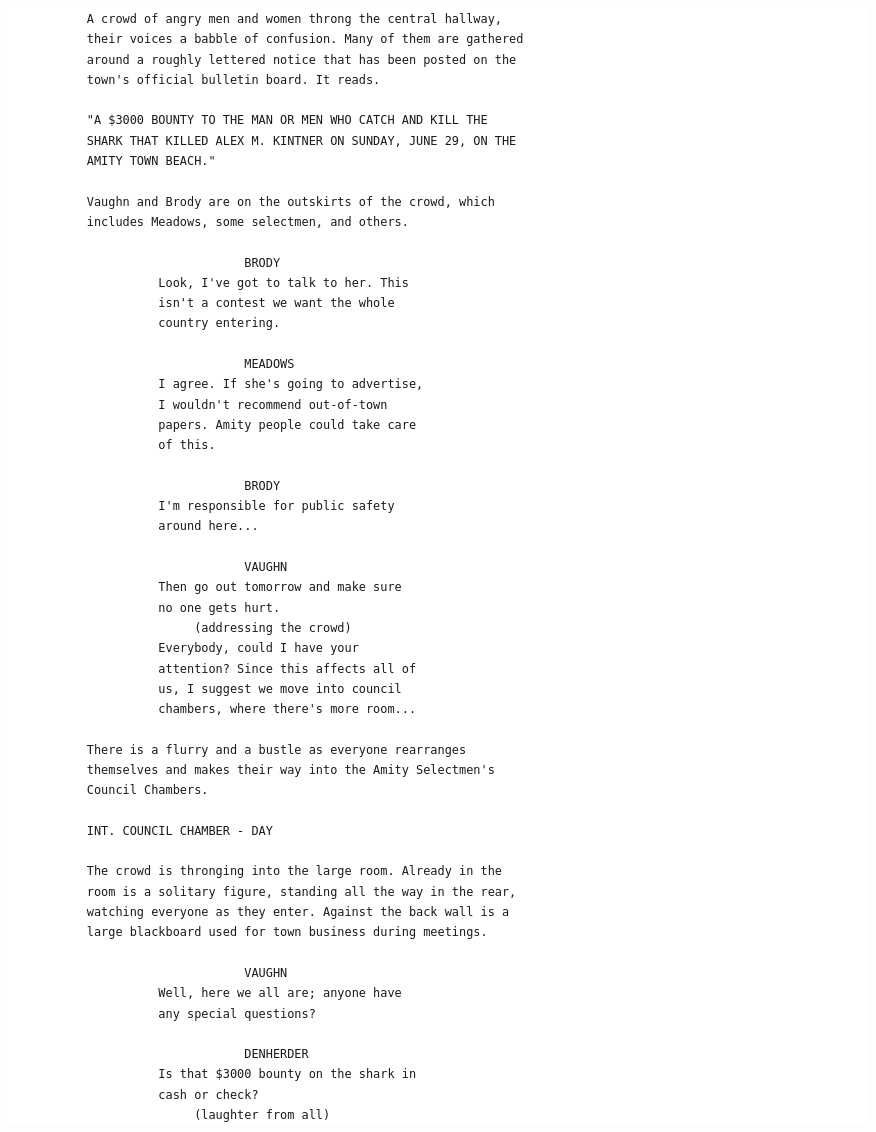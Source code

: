                A crowd of angry men and women throng the central hallway, 
               their voices a babble of confusion. Many of them are gathered 
               around a roughly lettered notice that has been posted on the 
               town's official bulletin board. It reads.

               "A $3000 BOUNTY TO THE MAN OR MEN WHO CATCH AND KILL THE 
               SHARK THAT KILLED ALEX M. KINTNER ON SUNDAY, JUNE 29, ON THE 
               AMITY TOWN BEACH."

               Vaughn and Brody are on the outskirts of the crowd, which 
               includes Meadows, some selectmen, and others.

                                     BRODY
                         Look, I've got to talk to her. This 
                         isn't a contest we want the whole 
                         country entering.

                                     MEADOWS
                         I agree. If she's going to advertise, 
                         I wouldn't recommend out-of-town 
                         papers. Amity people could take care 
                         of this.

                                     BRODY
                         I'm responsible for public safety 
                         around here...

                                     VAUGHN
                         Then go out tomorrow and make sure 
                         no one gets hurt.
                              (addressing the crowd)
                         Everybody, could I have your 
                         attention? Since this affects all of 
                         us, I suggest we move into council 
                         chambers, where there's more room...

               There is a flurry and a bustle as everyone rearranges 
               themselves and makes their way into the Amity Selectmen's 
               Council Chambers.

               INT. COUNCIL CHAMBER - DAY

               The crowd is thronging into the large room. Already in the 
               room is a solitary figure, standing all the way in the rear, 
               watching everyone as they enter. Against the back wall is a 
               large blackboard used for town business during meetings.

                                     VAUGHN
                         Well, here we all are; anyone have 
                         any special questions?

                                     DENHERDER
                         Is that $3000 bounty on the shark in 
                         cash or check?
                              (laughter from all)
